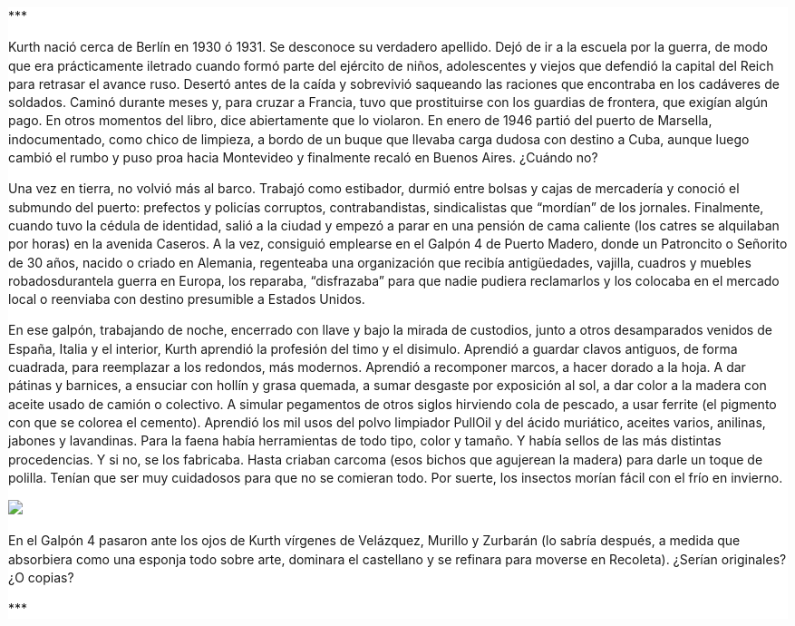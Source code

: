 


\*\*\*




Kurth nació cerca de Berlín en 1930 ó 1931. Se desconoce su verdadero apellido. Dejó de ir a la escuela por la guerra, de modo que era prácticamente iletrado cuando formó parte del ejército de niños, adolescentes y viejos que defendió la capital del Reich para retrasar el avance ruso. Desertó antes de la caída y sobrevivió saqueando las raciones que encontraba en los cadáveres de soldados. Caminó durante meses y, para cruzar a Francia, tuvo que prostituirse con los guardias de frontera, que exigían algún pago. En otros momentos del libro, dice abiertamente que lo violaron. En enero de 1946 partió del puerto de Marsella, indocumentado, como chico de limpieza, a bordo de un buque que llevaba carga dudosa con destino a Cuba, aunque luego cambió el rumbo y puso proa hacia Montevideo y finalmente recaló en Buenos Aires. ¿Cuándo no?




Una vez en tierra, no volvió más al barco. Trabajó como estibador, durmió entre bolsas y cajas de mercadería y conoció el submundo del puerto: prefectos y policías corruptos, contrabandistas, sindicalistas que “mordían” de los jornales. Finalmente, cuando tuvo la cédula de identidad, salió a la ciudad y empezó a parar en una pensión de cama caliente (los catres se alquilaban por horas) en la avenida Caseros. A la vez, consiguió emplearse en el Galpón 4 de Puerto Madero, donde un Patroncito o Señorito de 30 años, nacido o criado en Alemania, regenteaba una organización que recibía antigüedades, vajilla, cuadros y muebles robadosdurantela guerra en Europa, los reparaba, “disfrazaba” para que nadie pudiera reclamarlos y los colocaba en el mercado local o reenviaba con destino presumible a Estados Unidos.




En ese galpón, trabajando de noche, encerrado con llave y bajo la mirada de custodios, junto a otros desamparados venidos de España, Italia y el interior, Kurth aprendió la profesión del timo y el disimulo. Aprendió a guardar clavos antiguos, de forma cuadrada, para reemplazar a los redondos, más modernos. Aprendió a recomponer marcos, a hacer dorado a la hoja. A dar pátinas y barnices, a ensuciar con hollín y grasa quemada, a sumar desgaste por exposición al sol, a dar color a la madera con aceite usado de camión o colectivo. A simular pegamentos de otros siglos hirviendo cola de pescado, a usar ferrite (el pigmento con que se colorea el cemento). Aprendió los mil usos del polvo limpiador PullOil y del ácido muriático, aceites varios, anilinas, jabones y lavandinas. Para la faena había herramientas de todo tipo, color y tamaño. Y había sellos de las más distintas procedencias. Y si no, se los fabricaba. Hasta criaban carcoma (esos bichos que agujerean la madera) para darle un toque de polilla. Tenían que ser muy cuidadosos para que no se comieran todo. Por suerte, los insectos morían fácil con el frío en invierno.




![](https://cdn.feater.me/files/images/2652921/45b903b1-f3b9-40ea-a629-8bfe126b6d62.jpg)




En el Galpón 4 pasaron ante los ojos de Kurth vírgenes de Velázquez, Murillo y Zurbarán (lo sabría después, a medida que absorbiera como una esponja todo sobre arte, dominara el castellano y se refinara para moverse en Recoleta). ¿Serían originales? ¿O copias?




\*\*\*

